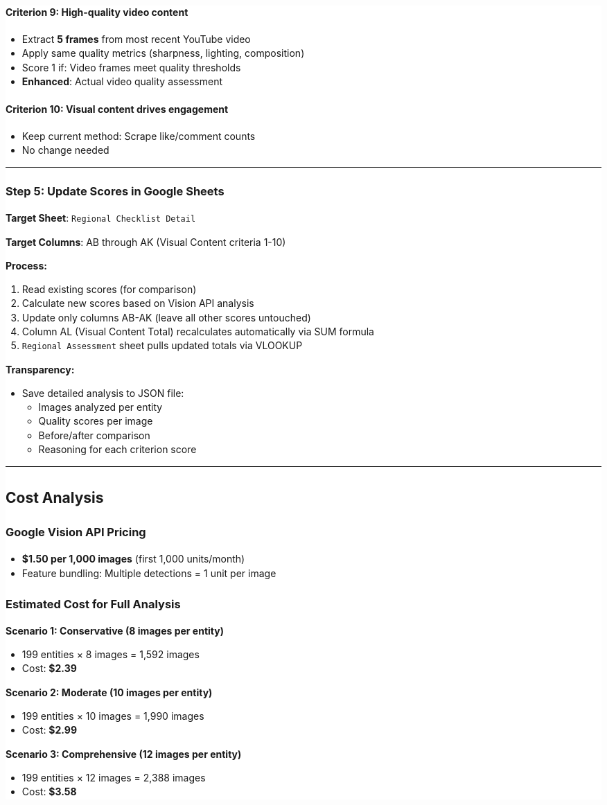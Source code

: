 #### **Criterion 9: High-quality video content**
- Extract **5 frames** from most recent YouTube video
- Apply same quality metrics (sharpness, lighting, composition)
- Score 1 if: Video frames meet quality thresholds
- **Enhanced**: Actual video quality assessment

#### **Criterion 10: Visual content drives engagement**
- Keep current method: Scrape like/comment counts
- No change needed

---

### **Step 5: Update Scores in Google Sheets**

**Target Sheet**: `Regional Checklist Detail`

**Target Columns**: AB through AK (Visual Content criteria 1-10)

**Process:**
1. Read existing scores (for comparison)
2. Calculate new scores based on Vision API analysis
3. Update only columns AB-AK (leave all other scores untouched)
4. Column AL (Visual Content Total) recalculates automatically via SUM formula
5. `Regional Assessment` sheet pulls updated totals via VLOOKUP

**Transparency:**
- Save detailed analysis to JSON file:
  - Images analyzed per entity
  - Quality scores per image
  - Before/after comparison
  - Reasoning for each criterion score

---

## Cost Analysis

### **Google Vision API Pricing**
- **$1.50 per 1,000 images** (first 1,000 units/month)
- Feature bundling: Multiple detections = 1 unit per image

### **Estimated Cost for Full Analysis**

**Scenario 1: Conservative (8 images per entity)**
- 199 entities × 8 images = 1,592 images
- Cost: **$2.39**

**Scenario 2: Moderate (10 images per entity)**
- 199 entities × 10 images = 1,990 images
- Cost: **$2.99**

**Scenario 3: Comprehensive (12 images per entity)**
- 199 entities × 12 images = 2,388 images
- Cost: **$3.58**
